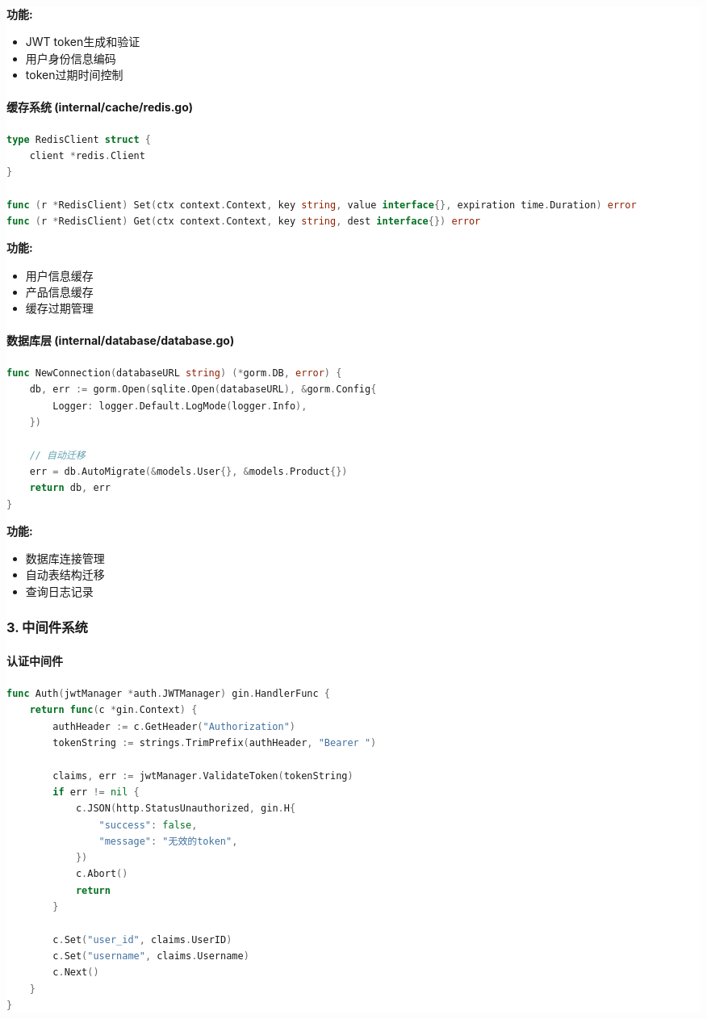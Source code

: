 **功能:**
- JWT token生成和验证
- 用户身份信息编码
- token过期时间控制

#### 缓存系统 (internal/cache/redis.go)
```go
type RedisClient struct {
    client *redis.Client
}

func (r *RedisClient) Set(ctx context.Context, key string, value interface{}, expiration time.Duration) error
func (r *RedisClient) Get(ctx context.Context, key string, dest interface{}) error
```

**功能:**
- 用户信息缓存
- 产品信息缓存
- 缓存过期管理

#### 数据库层 (internal/database/database.go)
```go
func NewConnection(databaseURL string) (*gorm.DB, error) {
    db, err := gorm.Open(sqlite.Open(databaseURL), &gorm.Config{
        Logger: logger.Default.LogMode(logger.Info),
    })

    // 自动迁移
    err = db.AutoMigrate(&models.User{}, &models.Product{})
    return db, err
}
```

**功能:**
- 数据库连接管理
- 自动表结构迁移
- 查询日志记录

### 3. 中间件系统

#### 认证中间件
```go
func Auth(jwtManager *auth.JWTManager) gin.HandlerFunc {
    return func(c *gin.Context) {
        authHeader := c.GetHeader("Authorization")
        tokenString := strings.TrimPrefix(authHeader, "Bearer ")

        claims, err := jwtManager.ValidateToken(tokenString)
        if err != nil {
            c.JSON(http.StatusUnauthorized, gin.H{
                "success": false,
                "message": "无效的token",
            })
            c.Abort()
            return
        }

        c.Set("user_id", claims.UserID)
        c.Set("username", claims.Username)
        c.Next()
    }
}
```
